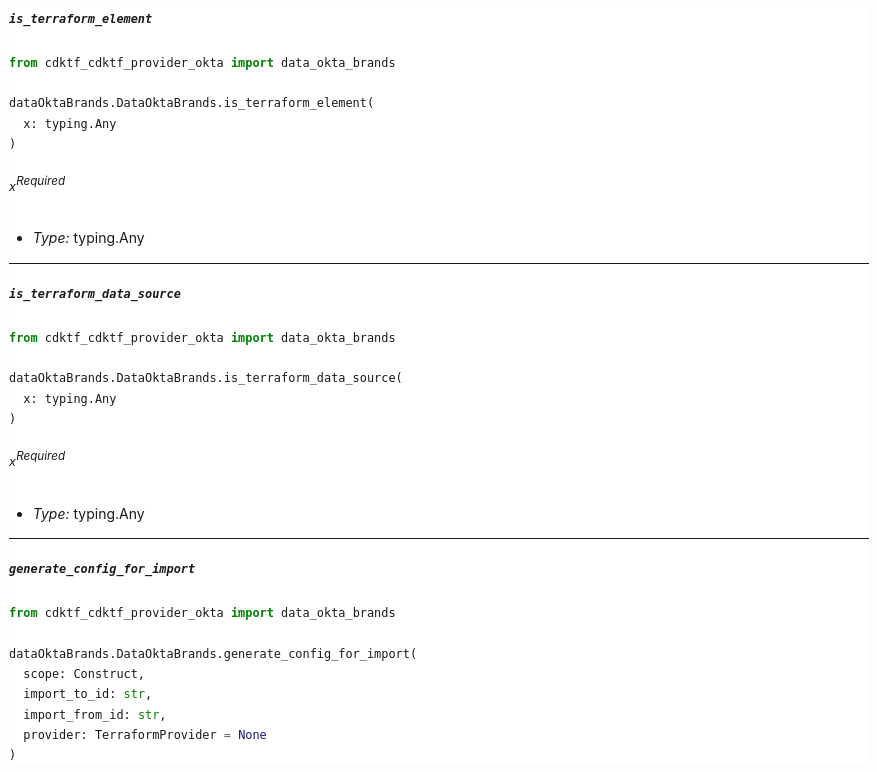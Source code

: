 
##### `is_terraform_element` <a name="is_terraform_element" id="@cdktf/provider-okta.dataOktaBrands.DataOktaBrands.isTerraformElement"></a>

```python
from cdktf_cdktf_provider_okta import data_okta_brands

dataOktaBrands.DataOktaBrands.is_terraform_element(
  x: typing.Any
)
```

###### `x`<sup>Required</sup> <a name="x" id="@cdktf/provider-okta.dataOktaBrands.DataOktaBrands.isTerraformElement.parameter.x"></a>

- *Type:* typing.Any

---

##### `is_terraform_data_source` <a name="is_terraform_data_source" id="@cdktf/provider-okta.dataOktaBrands.DataOktaBrands.isTerraformDataSource"></a>

```python
from cdktf_cdktf_provider_okta import data_okta_brands

dataOktaBrands.DataOktaBrands.is_terraform_data_source(
  x: typing.Any
)
```

###### `x`<sup>Required</sup> <a name="x" id="@cdktf/provider-okta.dataOktaBrands.DataOktaBrands.isTerraformDataSource.parameter.x"></a>

- *Type:* typing.Any

---

##### `generate_config_for_import` <a name="generate_config_for_import" id="@cdktf/provider-okta.dataOktaBrands.DataOktaBrands.generateConfigForImport"></a>

```python
from cdktf_cdktf_provider_okta import data_okta_brands

dataOktaBrands.DataOktaBrands.generate_config_for_import(
  scope: Construct,
  import_to_id: str,
  import_from_id: str,
  provider: TerraformProvider = None
)
```
